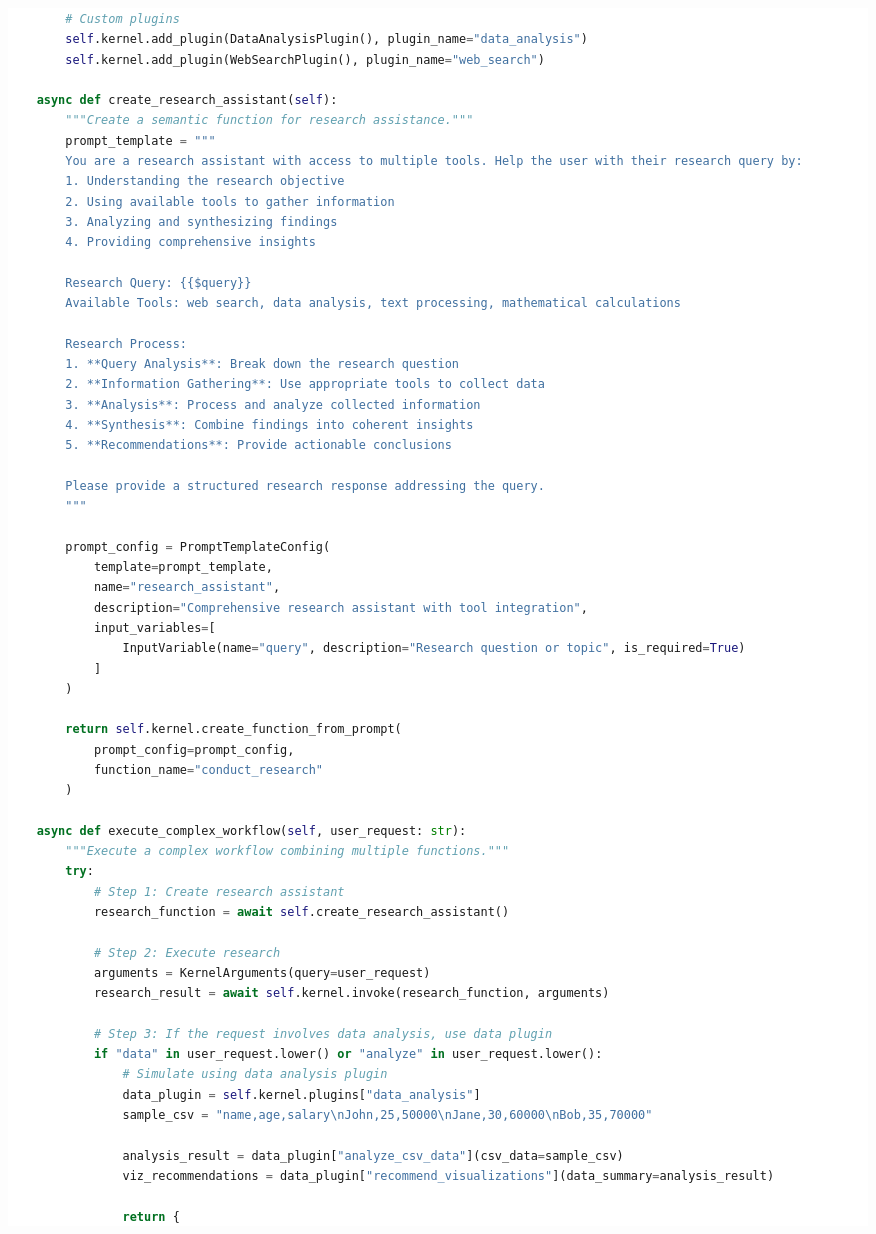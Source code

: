 ```python
        # Custom plugins
        self.kernel.add_plugin(DataAnalysisPlugin(), plugin_name="data_analysis")
        self.kernel.add_plugin(WebSearchPlugin(), plugin_name="web_search")
    
    async def create_research_assistant(self):
        """Create a semantic function for research assistance."""
        prompt_template = """
        You are a research assistant with access to multiple tools. Help the user with their research query by:
        1. Understanding the research objective
        2. Using available tools to gather information
        3. Analyzing and synthesizing findings
        4. Providing comprehensive insights
        
        Research Query: {{$query}}
        Available Tools: web search, data analysis, text processing, mathematical calculations
        
        Research Process:
        1. **Query Analysis**: Break down the research question
        2. **Information Gathering**: Use appropriate tools to collect data
        3. **Analysis**: Process and analyze collected information
        4. **Synthesis**: Combine findings into coherent insights
        5. **Recommendations**: Provide actionable conclusions
        
        Please provide a structured research response addressing the query.
        """
        
        prompt_config = PromptTemplateConfig(
            template=prompt_template,
            name="research_assistant",
            description="Comprehensive research assistant with tool integration",
            input_variables=[
                InputVariable(name="query", description="Research question or topic", is_required=True)
            ]
        )
        
        return self.kernel.create_function_from_prompt(
            prompt_config=prompt_config,
            function_name="conduct_research"
        )
    
    async def execute_complex_workflow(self, user_request: str):
        """Execute a complex workflow combining multiple functions."""
        try:
            # Step 1: Create research assistant
            research_function = await self.create_research_assistant()
            
            # Step 2: Execute research
            arguments = KernelArguments(query=user_request)
            research_result = await self.kernel.invoke(research_function, arguments)
            
            # Step 3: If the request involves data analysis, use data plugin
            if "data" in user_request.lower() or "analyze" in user_request.lower():
                # Simulate using data analysis plugin
                data_plugin = self.kernel.plugins["data_analysis"]
                sample_csv = "name,age,salary\nJohn,25,50000\nJane,30,60000\nBob,35,70000"
                
                analysis_result = data_plugin["analyze_csv_data"](csv_data=sample_csv)
                viz_recommendations = data_plugin["recommend_visualizations"](data_summary=analysis_result)
                
                return {
```